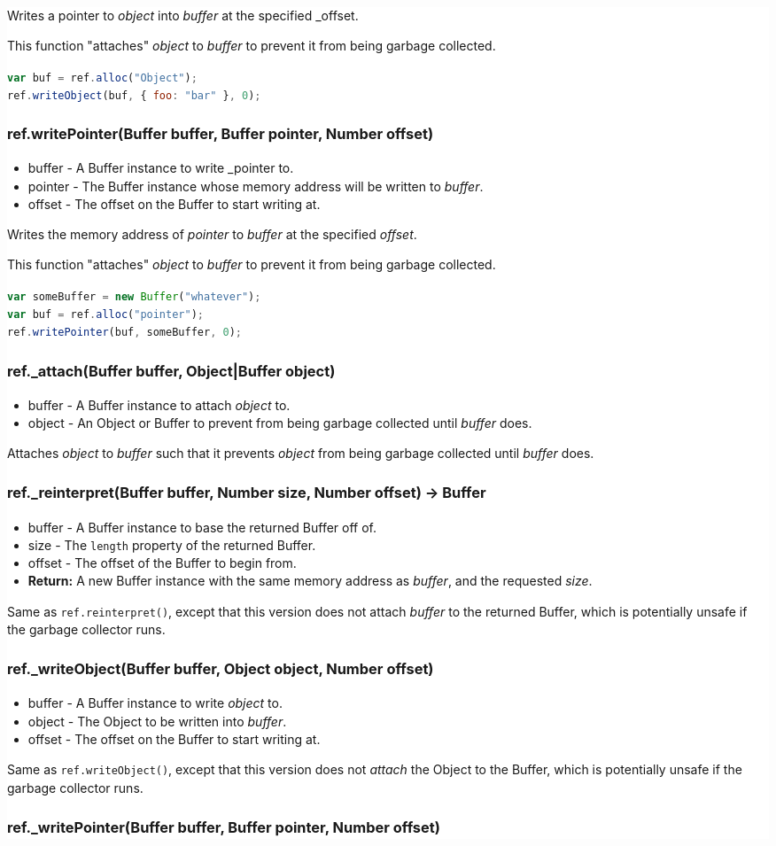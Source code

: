 Writes a pointer to _object_ into _buffer_ at the specified \_offset.

This function "attaches" _object_ to _buffer_ to prevent it from being garbage collected.

```js
var buf = ref.alloc("Object");
ref.writeObject(buf, { foo: "bar" }, 0);
```

### ref.writePointer(Buffer buffer, Buffer pointer, Number offset)

- buffer - A Buffer instance to write \_pointer to.
- pointer - The Buffer instance whose memory address will be written to _buffer_.
- offset - The offset on the Buffer to start writing at.

Writes the memory address of _pointer_ to _buffer_ at the specified _offset_.

This function "attaches" _object_ to _buffer_ to prevent it from being garbage collected.

```js
var someBuffer = new Buffer("whatever");
var buf = ref.alloc("pointer");
ref.writePointer(buf, someBuffer, 0);
```

### ref.\_attach(Buffer buffer, Object|Buffer object)

- buffer - A Buffer instance to attach _object_ to.
- object - An Object or Buffer to prevent from being garbage collected until _buffer_ does.

Attaches _object_ to _buffer_ such that it prevents _object_ from being garbage collected until _buffer_ does.

### ref.\_reinterpret(Buffer buffer, Number size, Number offset) → Buffer

- buffer - A Buffer instance to base the returned Buffer off of.
- size - The `length` property of the returned Buffer.
- offset - The offset of the Buffer to begin from.
- **Return:** A new Buffer instance with the same memory address as _buffer_, and the requested _size_.

Same as `ref.reinterpret()`, except that this version does not attach _buffer_ to the returned Buffer, which is potentially unsafe if the garbage collector runs.

### ref.\_writeObject(Buffer buffer, Object object, Number offset)

- buffer - A Buffer instance to write _object_ to.
- object - The Object to be written into _buffer_.
- offset - The offset on the Buffer to start writing at.

Same as `ref.writeObject()`, except that this version does not _attach_ the Object to the Buffer, which is potentially unsafe if the garbage collector runs.

### ref.\_writePointer(Buffer buffer, Buffer pointer, Number offset)
